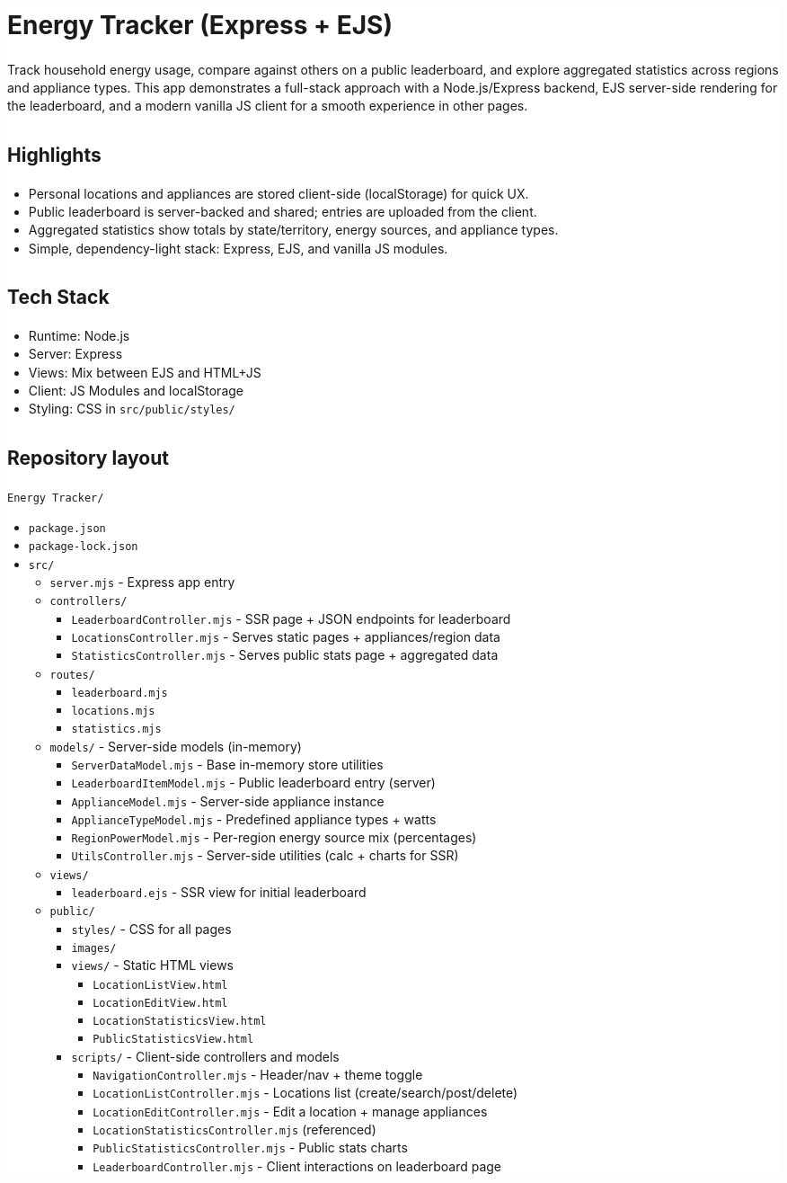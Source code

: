# Energy Tracker (Express + EJS)

Track household energy usage, compare against others on a public leaderboard, and explore aggregated statistics across regions and appliance types.
This app demonstrates a full-stack approach with a Node.js/Express backend, EJS server-side rendering for the leaderboard, and a modern vanilla JS client for a smooth experience in other pages.


## Highlights

*   Personal locations and appliances are stored client-side (localStorage) for quick UX.
*   Public leaderboard is server-backed and shared; entries are uploaded from the client.
*   Aggregated statistics show totals by state/territory, energy sources, and appliance types.
*   Simple, dependency-light stack: Express, EJS, and vanilla JS modules.

## Tech Stack

*   Runtime: Node.js
*   Server: Express
*   Views: Mix between EJS and HTML+JS
*   Client: JS Modules and localStorage
*   Styling: CSS in `src/public/styles/`

## Repository layout

`Energy Tracker/`
*   `package.json`
*   `package-lock.json`
*   `src/`
    *   `server.mjs` - Express app entry
    *   `controllers/`
        *   `LeaderboardController.mjs` - SSR page + JSON endpoints for leaderboard
        *   `LocationsController.mjs` - Serves static pages + appliances/region data
        *   `StatisticsController.mjs` - Serves public stats page + aggregated data
    *   `routes/`
        *   `leaderboard.mjs`
        *   `locations.mjs`
        *   `statistics.mjs`
    *   `models/` - Server-side models (in-memory)
        *   `ServerDataModel.mjs` - Base in-memory store utilities
        *   `LeaderboardItemModel.mjs` - Public leaderboard entry (server)
        *   `ApplianceModel.mjs` - Server-side appliance instance
        *   `ApplianceTypeModel.mjs` - Predefined appliance types + watts
        *   `RegionPowerModel.mjs` - Per-region energy source mix (percentages)
        *   `UtilsController.mjs` - Server-side utilities (calc + charts for SSR)
    *   `views/`
        *   `leaderboard.ejs` - SSR view for initial leaderboard
    *   `public/`
        *   `styles/` - CSS for all pages
        *   `images/`
        *   `views/` - Static HTML views
            *   `LocationListView.html`
            *   `LocationEditView.html`
            *   `LocationStatisticsView.html`
            *   `PublicStatisticsView.html`
        *   `scripts/` - Client-side controllers and models
            *   `NavigationController.mjs` - Header/nav + theme toggle
            *   `LocationListController.mjs` - Locations list (create/search/post/delete)
            *   `LocationEditController.mjs` - Edit a location + manage appliances
            *   `LocationStatisticsController.mjs` (referenced)
            *   `PublicStatisticsController.mjs` - Public stats charts
            *   `LeaderboardController.mjs` - Client interactions on leaderboard page